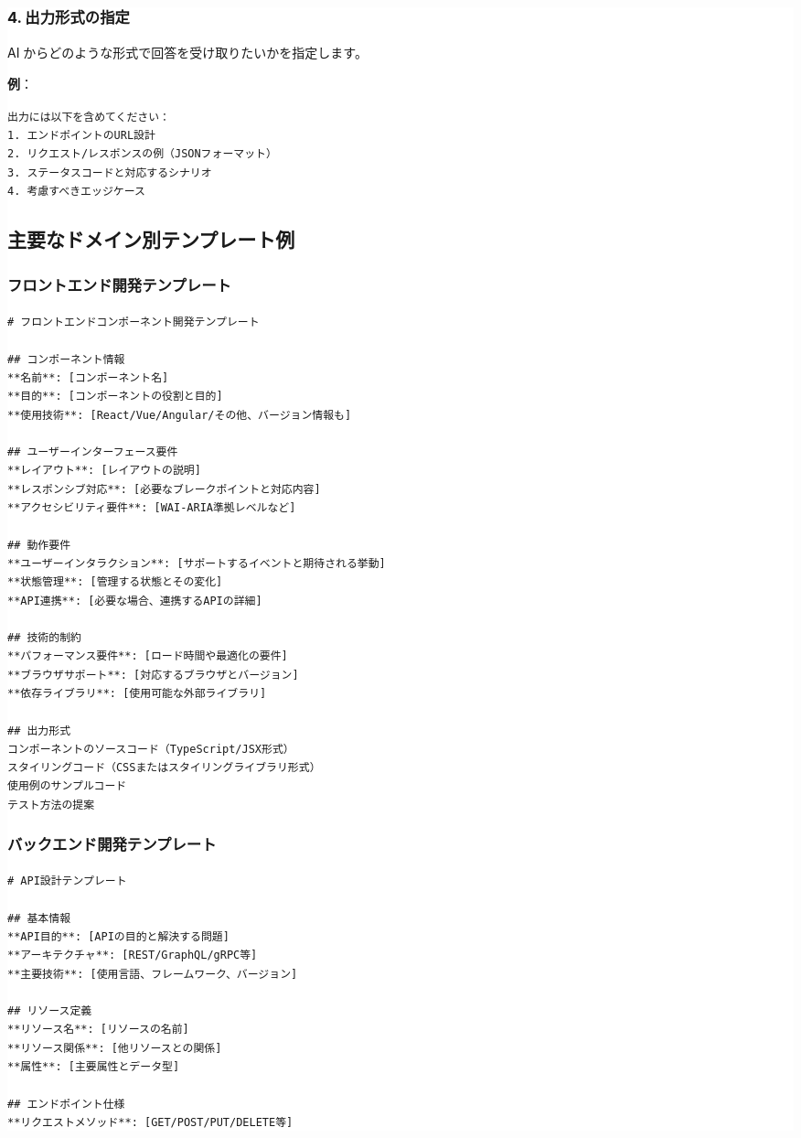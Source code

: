 ### 4. 出力形式の指定

AI からどのような形式で回答を受け取りたいかを指定します。

**例**：

```
出力には以下を含めてください：
1. エンドポイントのURL設計
2. リクエスト/レスポンスの例（JSONフォーマット）
3. ステータスコードと対応するシナリオ
4. 考慮すべきエッジケース
```

## 主要なドメイン別テンプレート例

### フロントエンド開発テンプレート

```
# フロントエンドコンポーネント開発テンプレート

## コンポーネント情報
**名前**: [コンポーネント名]
**目的**: [コンポーネントの役割と目的]
**使用技術**: [React/Vue/Angular/その他、バージョン情報も]

## ユーザーインターフェース要件
**レイアウト**: [レイアウトの説明]
**レスポンシブ対応**: [必要なブレークポイントと対応内容]
**アクセシビリティ要件**: [WAI-ARIA準拠レベルなど]

## 動作要件
**ユーザーインタラクション**: [サポートするイベントと期待される挙動]
**状態管理**: [管理する状態とその変化]
**API連携**: [必要な場合、連携するAPIの詳細]

## 技術的制約
**パフォーマンス要件**: [ロード時間や最適化の要件]
**ブラウザサポート**: [対応するブラウザとバージョン]
**依存ライブラリ**: [使用可能な外部ライブラリ]

## 出力形式
コンポーネントのソースコード（TypeScript/JSX形式）
スタイリングコード（CSSまたはスタイリングライブラリ形式）
使用例のサンプルコード
テスト方法の提案
```

### バックエンド開発テンプレート

```
# API設計テンプレート

## 基本情報
**API目的**: [APIの目的と解決する問題]
**アーキテクチャ**: [REST/GraphQL/gRPC等]
**主要技術**: [使用言語、フレームワーク、バージョン]

## リソース定義
**リソース名**: [リソースの名前]
**リソース関係**: [他リソースとの関係]
**属性**: [主要属性とデータ型]

## エンドポイント仕様
**リクエストメソッド**: [GET/POST/PUT/DELETE等]
```
